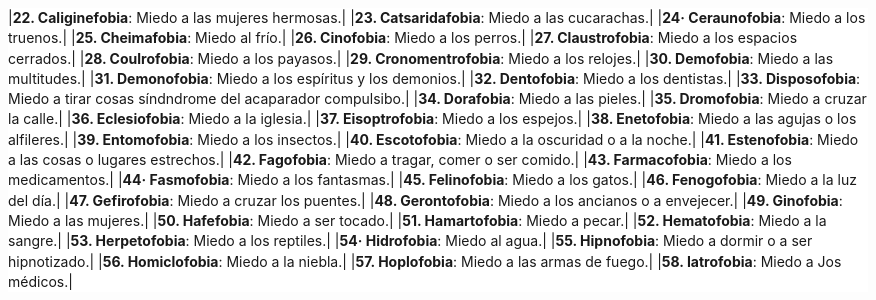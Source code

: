 |**22. Caliginefobia**: Miedo a las mujeres hermosas.|
|**23. Catsaridafobia**: Miedo a las cucarachas.|
|**24· Ceraunofobia**: Miedo a los truenos.|
|**25. Cheimafobia**: Miedo al frío.|
|**26. Cinofobia**: Miedo a los perros.|
|**27. Claustrofobia**: Miedo a los espacios cerrados.|
|**28. Coulrofobia**: Miedo a los payasos.|
|**29. Cronomentrofobia**: Miedo a los relojes.|
|**30. Demofobia**: Miedo a las multitudes.|
|**31. Demonofobia**: Miedo a los espíritus y los demonios.|
|**32. Dentofobia**: Miedo a los dentistas.|
|**33. Disposofobia**: Miedo a tirar cosas síndndrome del acaparador compulsibo.|
|**34. Dorafobia**: Miedo a las pieles.|
|**35. Dromofobia**: Miedo a cruzar la calle.|
|**36. Eclesiofobia**: Miedo a la iglesia.|
|**37. Eisoptrofobia**: Miedo a los espejos.|
|**38. Enetofobia**: Miedo a las agujas o los alfileres.|
|**39. Entomofobia**: Miedo a los insectos.|
|**40. Escotofobia**: Miedo a la oscuridad o a la noche.|
|**41. Estenofobia**: Miedo a las cosas o lugares estrechos.|
|**42. Fagofobia**: Miedo a tragar, comer o ser comido.|
|**43. Farmacofobia**: Miedo a los medicamentos.|
|**44· Fasmofobia**: Miedo a los fantasmas.|
|**45. Felinofobia**: Miedo a los gatos.|
|**46. Fenogofobia**: Miedo a la luz del día.|
|**47. Gefirofobia**: Miedo a cruzar los puentes.|
|**48. Gerontofobia**: Miedo a los ancianos o a envejecer.|
|**49. Ginofobia**: Miedo a las mujeres.|
|**50. Hafefobia**: Miedo a ser tocado.|
|**51. Hamartofobia**: Miedo a pecar.|
|**52. Hematofobia**: Miedo a la sangre.|
|**53. Herpetofobia**: Miedo a los reptiles.|
|**54· Hidrofobia**: Miedo al agua.|
|**55. Hipnofobia**: Miedo a dormir o a ser hipnotizado.|
|**56. Homiclofobia**: Miedo a la niebla.|
|**57. Hoplofobia**: Miedo a las armas de fuego.|
|**58. Iatrofobia**: Miedo a Jos médicos.|